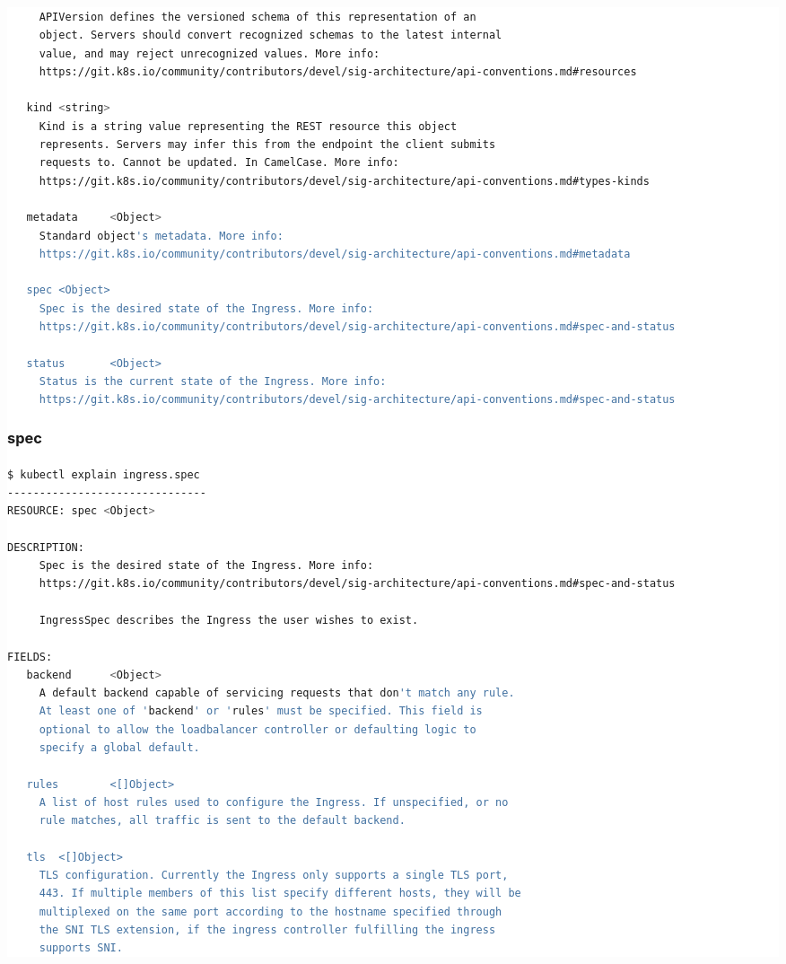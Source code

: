 ```bash
     APIVersion defines the versioned schema of this representation of an
     object. Servers should convert recognized schemas to the latest internal
     value, and may reject unrecognized values. More info:
     https://git.k8s.io/community/contributors/devel/sig-architecture/api-conventions.md#resources

   kind <string>
     Kind is a string value representing the REST resource this object
     represents. Servers may infer this from the endpoint the client submits
     requests to. Cannot be updated. In CamelCase. More info:
     https://git.k8s.io/community/contributors/devel/sig-architecture/api-conventions.md#types-kinds

   metadata     <Object>
     Standard object's metadata. More info:
     https://git.k8s.io/community/contributors/devel/sig-architecture/api-conventions.md#metadata

   spec <Object>
     Spec is the desired state of the Ingress. More info:
     https://git.k8s.io/community/contributors/devel/sig-architecture/api-conventions.md#spec-and-status

   status       <Object>
     Status is the current state of the Ingress. More info:
     https://git.k8s.io/community/contributors/devel/sig-architecture/api-conventions.md#spec-and-status
```

### spec

```bash
$ kubectl explain ingress.spec
-------------------------------
RESOURCE: spec <Object>

DESCRIPTION:
     Spec is the desired state of the Ingress. More info:
     https://git.k8s.io/community/contributors/devel/sig-architecture/api-conventions.md#spec-and-status

     IngressSpec describes the Ingress the user wishes to exist.

FIELDS:
   backend      <Object>
     A default backend capable of servicing requests that don't match any rule.
     At least one of 'backend' or 'rules' must be specified. This field is
     optional to allow the loadbalancer controller or defaulting logic to
     specify a global default.

   rules        <[]Object>
     A list of host rules used to configure the Ingress. If unspecified, or no
     rule matches, all traffic is sent to the default backend.

   tls  <[]Object>
     TLS configuration. Currently the Ingress only supports a single TLS port,
     443. If multiple members of this list specify different hosts, they will be
     multiplexed on the same port according to the hostname specified through
     the SNI TLS extension, if the ingress controller fulfilling the ingress
     supports SNI.
```
